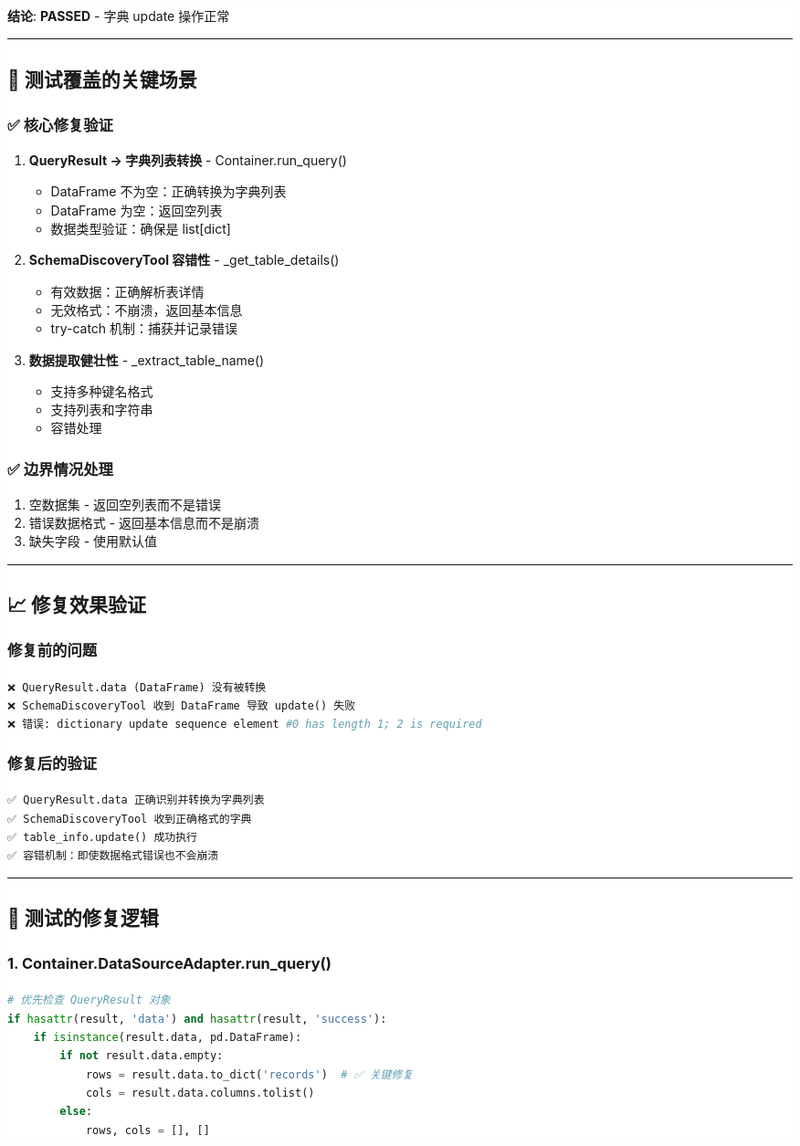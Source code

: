 **结论**: **PASSED** - 字典 update 操作正常

---

## 🎯 测试覆盖的关键场景

### ✅ 核心修复验证
1. **QueryResult → 字典列表转换** - Container.run_query()
   - DataFrame 不为空：正确转换为字典列表
   - DataFrame 为空：返回空列表
   - 数据类型验证：确保是 list[dict]

2. **SchemaDiscoveryTool 容错性** - _get_table_details()
   - 有效数据：正确解析表详情
   - 无效格式：不崩溃，返回基本信息
   - try-catch 机制：捕获并记录错误

3. **数据提取健壮性** - _extract_table_name()
   - 支持多种键名格式
   - 支持列表和字符串
   - 容错处理

### ✅ 边界情况处理
1. 空数据集 - 返回空列表而不是错误
2. 错误数据格式 - 返回基本信息而不是崩溃
3. 缺失字段 - 使用默认值

---

## 📈 修复效果验证

### 修复前的问题
```python
❌ QueryResult.data (DataFrame) 没有被转换
❌ SchemaDiscoveryTool 收到 DataFrame 导致 update() 失败
❌ 错误: dictionary update sequence element #0 has length 1; 2 is required
```

### 修复后的验证
```python
✅ QueryResult.data 正确识别并转换为字典列表
✅ SchemaDiscoveryTool 收到正确格式的字典
✅ table_info.update() 成功执行
✅ 容错机制：即使数据格式错误也不会崩溃
```

---

## 🔧 测试的修复逻辑

### 1. Container.DataSourceAdapter.run_query()
```python
# 优先检查 QueryResult 对象
if hasattr(result, 'data') and hasattr(result, 'success'):
    if isinstance(result.data, pd.DataFrame):
        if not result.data.empty:
            rows = result.data.to_dict('records')  # ✅ 关键修复
            cols = result.data.columns.tolist()
        else:
            rows, cols = [], []
```
